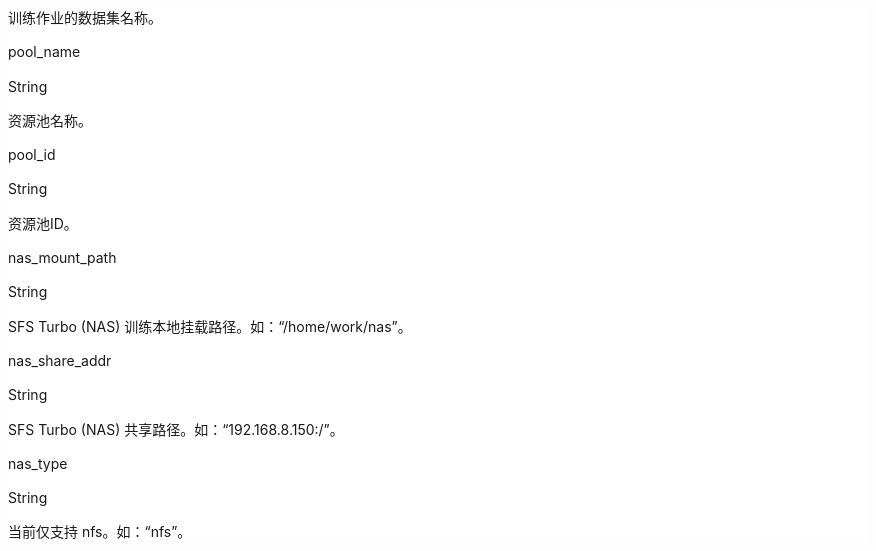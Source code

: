 <td class="cellrowborder" valign="top" width="54.51545154515451%" headers="mcps1.2.4.1.3 "><p id="p17614123118297"><a name="p17614123118297"></a><a name="p17614123118297"></a>训练作业的数据集名称。</p>
</td>
</tr>
<tr id="row14773124919314"><td class="cellrowborder" valign="top" width="25.82258225822582%" headers="mcps1.2.4.1.1 "><p id="p187731049123111"><a name="p187731049123111"></a><a name="p187731049123111"></a>pool_name</p>
</td>
<td class="cellrowborder" valign="top" width="19.661966196619662%" headers="mcps1.2.4.1.2 "><p id="p1977324913310"><a name="p1977324913310"></a><a name="p1977324913310"></a>String</p>
</td>
<td class="cellrowborder" valign="top" width="54.51545154515451%" headers="mcps1.2.4.1.3 "><p id="p18773749103116"><a name="p18773749103116"></a><a name="p18773749103116"></a>资源池名称。</p>
</td>
</tr>
<tr id="row067384664813"><td class="cellrowborder" valign="top" width="25.82258225822582%" headers="mcps1.2.4.1.1 "><p id="p13674146174818"><a name="p13674146174818"></a><a name="p13674146174818"></a>pool_id</p>
</td>
<td class="cellrowborder" valign="top" width="19.661966196619662%" headers="mcps1.2.4.1.2 "><p id="p1367411463483"><a name="p1367411463483"></a><a name="p1367411463483"></a>String</p>
</td>
<td class="cellrowborder" valign="top" width="54.51545154515451%" headers="mcps1.2.4.1.3 "><p id="p06741546164817"><a name="p06741546164817"></a><a name="p06741546164817"></a>资源池ID。</p>
</td>
</tr>
<tr id="row10901205393614"><td class="cellrowborder" valign="top" width="25.82258225822582%" headers="mcps1.2.4.1.1 "><p id="p179021553133617"><a name="p179021553133617"></a><a name="p179021553133617"></a>nas_mount_path</p>
</td>
<td class="cellrowborder" valign="top" width="19.661966196619662%" headers="mcps1.2.4.1.2 "><p id="p19902753103612"><a name="p19902753103612"></a><a name="p19902753103612"></a>String</p>
</td>
<td class="cellrowborder" valign="top" width="54.51545154515451%" headers="mcps1.2.4.1.3 "><p id="p1990255312360"><a name="p1990255312360"></a><a name="p1990255312360"></a>SFS Turbo (NAS) 训练本地挂载路径。如：<span class="filepath" id="filepath285318194314"><a name="filepath285318194314"></a><a name="filepath285318194314"></a>“/home/work/nas”</span>。</p>
</td>
</tr>
<tr id="row3118105718409"><td class="cellrowborder" valign="top" width="25.82258225822582%" headers="mcps1.2.4.1.1 "><p id="p1118185784015"><a name="p1118185784015"></a><a name="p1118185784015"></a>nas_share_addr</p>
</td>
<td class="cellrowborder" valign="top" width="19.661966196619662%" headers="mcps1.2.4.1.2 "><p id="p15118657164011"><a name="p15118657164011"></a><a name="p15118657164011"></a>String</p>
</td>
<td class="cellrowborder" valign="top" width="54.51545154515451%" headers="mcps1.2.4.1.3 "><p id="p31187578405"><a name="p31187578405"></a><a name="p31187578405"></a>SFS Turbo (NAS) 共享路径。如：<span class="filepath" id="filepath10949142474512"><a name="filepath10949142474512"></a><a name="filepath10949142474512"></a>“192.168.8.150:/”</span>。</p>
</td>
</tr>
<tr id="row252422616419"><td class="cellrowborder" valign="top" width="25.82258225822582%" headers="mcps1.2.4.1.1 "><p id="p8524172614414"><a name="p8524172614414"></a><a name="p8524172614414"></a>nas_type</p>
</td>
<td class="cellrowborder" valign="top" width="19.661966196619662%" headers="mcps1.2.4.1.2 "><p id="p12524926174112"><a name="p12524926174112"></a><a name="p12524926174112"></a>String</p>
</td>
<td class="cellrowborder" valign="top" width="54.51545154515451%" headers="mcps1.2.4.1.3 "><p id="p052416265417"><a name="p052416265417"></a><a name="p052416265417"></a>当前仅支持 nfs。如：<span class="filepath" id="filepath964445224516"><a name="filepath964445224516"></a><a name="filepath964445224516"></a>“nfs”</span>。</p>
</td>